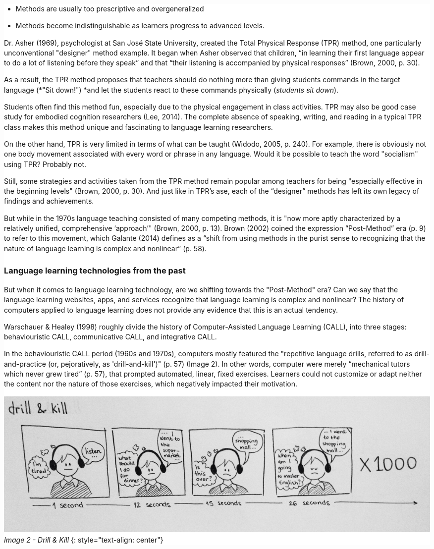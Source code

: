 * Methods are usually too prescriptive and overgeneralized

* Methods become indistinguishable as learners progress to advanced levels. 

Dr. Asher (1969), psychologist at San José State University, created the Total Physical Response (TPR) method, one particularly unconventional "designer" method example. It began when Asher observed that children, “in learning their first language appear to do a lot of listening before they speak” and that “their listening is accompanied by physical responses” (Brown, 2000, p. 30). 

As a result, the TPR method proposes that teachers should do nothing more than giving students commands in the target language (*"Sit down!") *and let the students react to these commands physically (*students sit down*).

Students often find this method fun, especially due to the physical engagement in class activities. TPR may also be good case study for embodied cognition researchers (Lee, 2014). The complete absence of speaking, writing, and reading in a typical TPR class makes this method unique and fascinating to language learning researchers.

On the other hand, TPR is very limited in terms of what can be taught (Widodo, 2005, p. 240). For example, there is obviously not one body movement associated with every word or phrase in any language. Would it be possible to teach the word "socialism" using TPR? Probably not. 

Still, some strategies and activities taken from the TPR method remain popular among teachers for being "especially effective in the beginning levels" (Brown, 2000, p. 30). And just like in TPR’s ase, each of the “designer” methods has left its own legacy of findings and achievements. 

But while in the 1970s language teaching consisted of many competing methods, it is "now more aptly characterized by a relatively unified, comprehensive ‘approach’" (Brown, 2000, p. 13). Brown (2002) coined the expression “Post-Method” era (p. 9) to refer to this movement, which Galante (2014) defines as a “shift from using methods in the purist sense to recognizing that the nature of language learning is complex and nonlinear” (p. 58). 

### Language learning technologies from the past

But when it comes to language learning technology, are we shifting towards the "Post-Method" era? Can we say that the language learning websites, apps, and services recognize that language learning is complex and nonlinear? The history of computers applied to language learning does not provide any evidence that this is an actual tendency. 

Warschauer & Healey (1998) roughly divide the history of Computer-Assisted Language Learning (CALL), into three stages: behaviouristic CALL, communicative CALL, and integrative CALL.

In the behaviouristic CALL period (1960s and 1970s), computers mostly featured the "repetitive language drills, referred to as drill-and-practice (or, pejoratively, as 'drill-and-kill')" (p. 57) (Image 2). In other words, computer were merely “mechanical tutors which never grew tired” (p. 57), that prompted automated, linear, fixed exercises. Learners could not customize or adapt neither the content nor the nature of those exercises, which negatively impacted their motivation.

[![Image 2 - Drill & Kill](/images/doc1-intro-drills.jpg)](/images/doc1-intro-drills.jpg)
_Image 2 - Drill & Kill_
{: style="text-align: center"}
